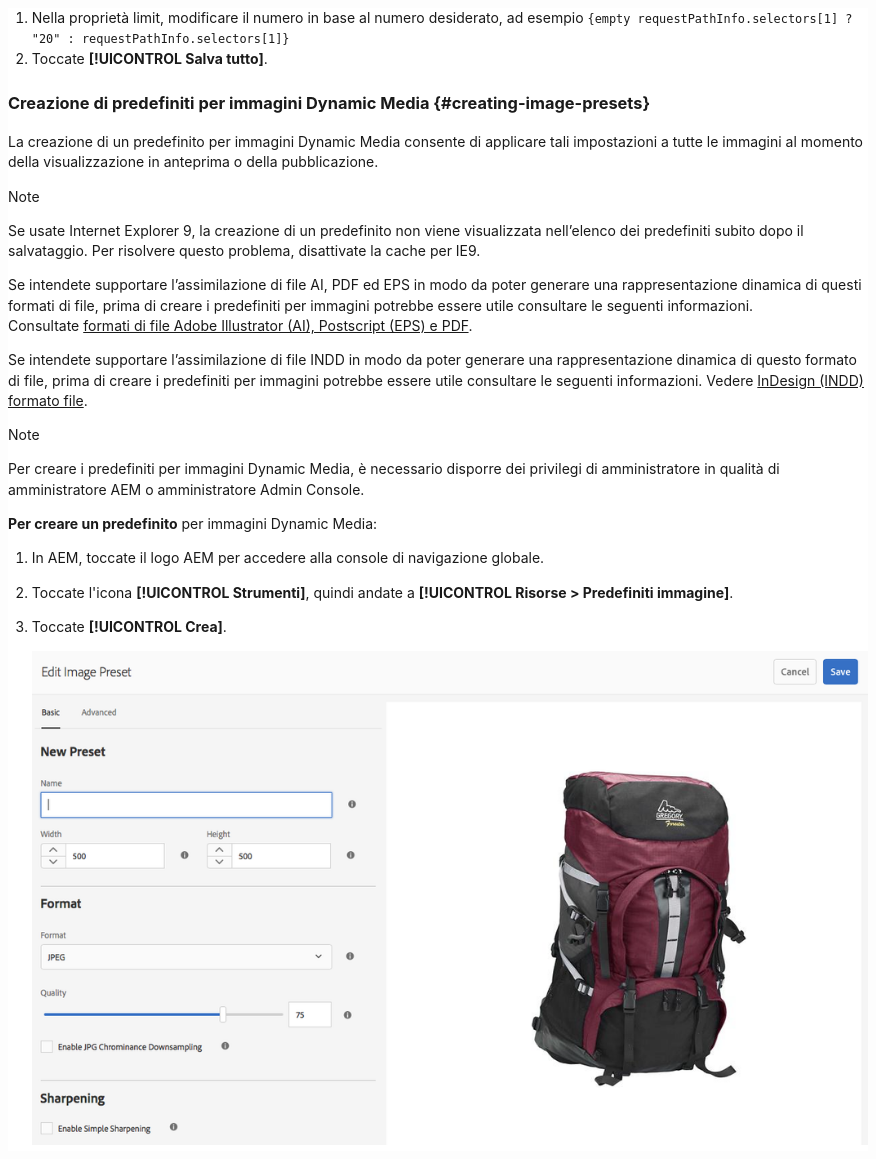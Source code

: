 1. Nella proprietà limit, modificare il numero in base al numero desiderato, ad esempio `{empty requestPathInfo.selectors[1] ? "20" : requestPathInfo.selectors[1]}`
1. Toccate **[!UICONTROL Salva tutto]**.

### Creazione di predefiniti per immagini Dynamic Media {#creating-image-presets}

La creazione di un predefinito per immagini Dynamic Media consente di applicare tali impostazioni a tutte le immagini al momento della visualizzazione in anteprima o della pubblicazione.

>[!NOTE]
>
>Se usate Internet Explorer 9, la creazione di un predefinito non viene visualizzata nell’elenco dei predefiniti subito dopo il salvataggio. Per risolvere questo problema, disattivate la cache per IE9.

Se intendete supportare l’assimilazione di file AI, PDF ed EPS in modo da poter generare una rappresentazione dinamica di questi formati di file, prima di creare i predefiniti per immagini potrebbe essere utile consultare le seguenti informazioni.\
Consultate [ formati di file Adobe Illustrator (AI), Postscript (EPS) e PDF](#adobe-illustrator-ai-postscript-eps-and-pdf-file-formats).

Se intendete supportare l’assimilazione di file INDD in modo da poter generare una rappresentazione dinamica di questo formato di file, prima di creare i predefiniti per immagini potrebbe essere utile consultare le seguenti informazioni.  Vedere [ InDesign (INDD) formato file](#indesign-indd-file-format).

>[!NOTE]
>
>Per creare i predefiniti per immagini Dynamic Media, è necessario disporre dei privilegi di amministratore in qualità di amministratore AEM o  amministratore Admin Console.

**Per creare un predefinito** per immagini Dynamic Media:

1. In AEM, toccate il logo AEM per accedere alla console di navigazione globale.
1. Toccate l&#39;icona **[!UICONTROL Strumenti]**, quindi andate a **[!UICONTROL Risorse > Predefiniti immagine]**.
1. Toccate **[!UICONTROL Crea]**.

   ![chlimage_1-496](assets/chlimage_1-496.png)
